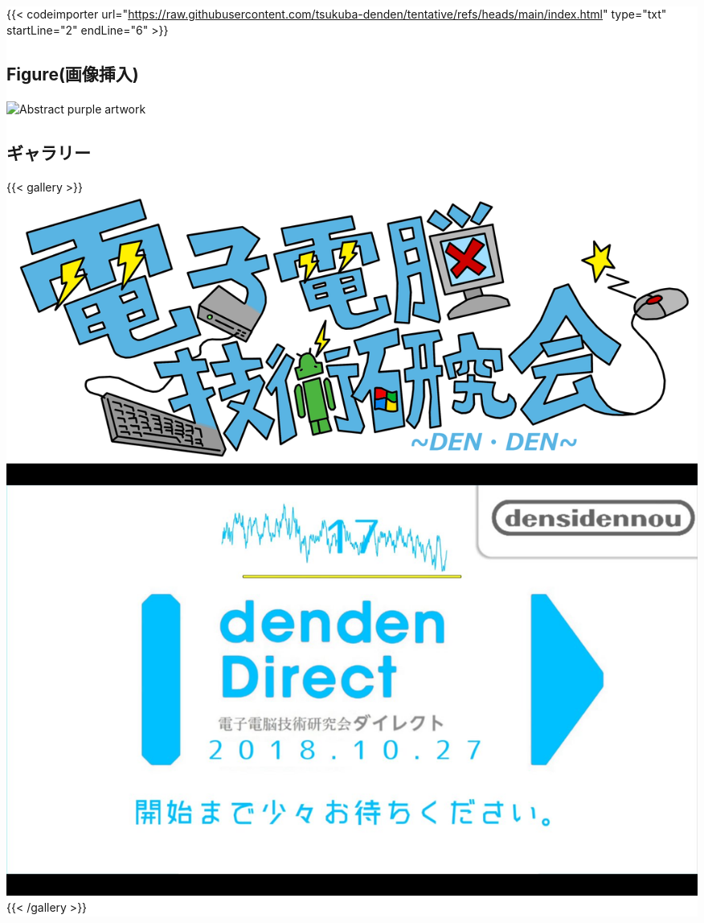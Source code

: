 {{< codeimporter url="https://raw.githubusercontent.com/tsukuba-denden/tentative/refs/heads/main/index.html" type="txt" startLine="2" endLine="6" >}}

## Figure(画像挿入)

![Abstract purple artwork](abstract.jpg "Photo by [Jr Korpa](https://unsplash.com/@jrkorpa) on [Unsplash](https://unsplash.com/)")
<br>

## ギャラリー

{{< gallery >}}
  <img src="gallery/denden.png" class="grid-w33" />
  <img src="gallery/dendendirect.png" class="grid-w33" />
{{< /gallery >}}
<br>
